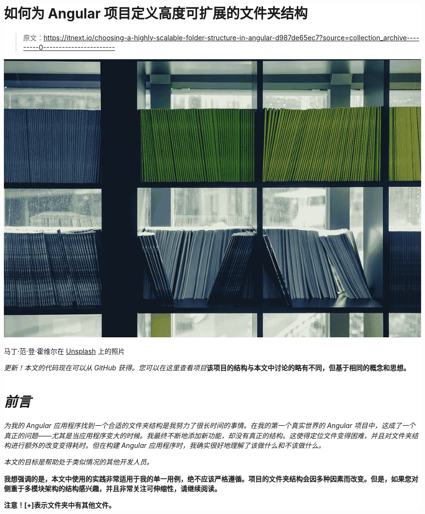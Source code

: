 # 如何为 Angular 项目定义高度可扩展的文件夹结构

> 原文：<https://itnext.io/choosing-a-highly-scalable-folder-structure-in-angular-d987de65ec7?source=collection_archive---------0----------------------->

![](img/8aba515fedad18e0a2c6803d89c82e3a.png)

马丁·范·登·霍维尔在 [Unsplash](https://unsplash.com/search/photos/structure?utm_source=unsplash&utm_medium=referral&utm_content=creditCopyText) 上的照片

*更新！本文的代码现在可以从 GitHub 获得。您可以在这里查看项目*[](https://github.com/mathisGarberg/angular-folder-structure)**该项目的结构与本文中讨论的略有不同，但基于相同的概念和思想。**

# *前言*

*为我的 Angular 应用程序找到一个合适的文件夹结构是我努力了很长时间的事情。在我的第一个真实世界的 Angular 项目中，这成了一个真正的问题——尤其是当应用程序变大的时候。我最终不断地添加新功能，却没有真正的结构。这使得定位文件变得困难，并且对文件夹结构进行额外的改变变得耗时。但在构建 Angular 应用程序时，我确实很好地理解了该做什么和不该做什么。*

*本文的目标是帮助处于类似情况的其他开发人员。*

**我想强调的是，本文中使用的实践非常适用于我的单一用例，绝不应该严格遵循。项目的文件夹结构会因多种因素而改变。但是，如果您对侧重于多模块架构的结构感兴趣，并且非常关注可伸缩性，请继续阅读。**

**注意！[+]表示文件夹中有其他文件。**
